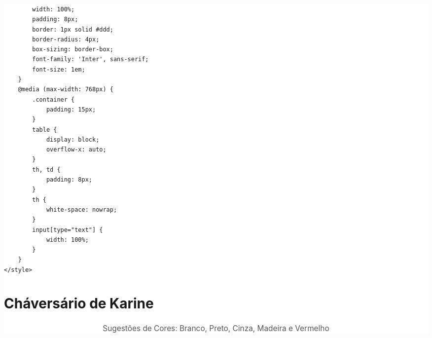             width: 100%;
            padding: 8px;
            border: 1px solid #ddd;
            border-radius: 4px;
            box-sizing: border-box;
            font-family: 'Inter', sans-serif;
            font-size: 1em;
        }
        @media (max-width: 768px) {
            .container {
                padding: 15px;
            }
            table {
                display: block;
                overflow-x: auto;
            }
            th, td {
                padding: 8px;
            }
            th {
                white-space: nowrap;
            }
            input[type="text"] {
                width: 100%;
            }
        }
    </style>
</head>
<body>
    <div class="container">
        <h1>Cháversário de Karine</h1>
        <p style="text-align: center; font-size: 1.1em; color: #555;">Sugestões de Cores: Branco, Preto, Cinza, Madeira e Vermelho</p>
